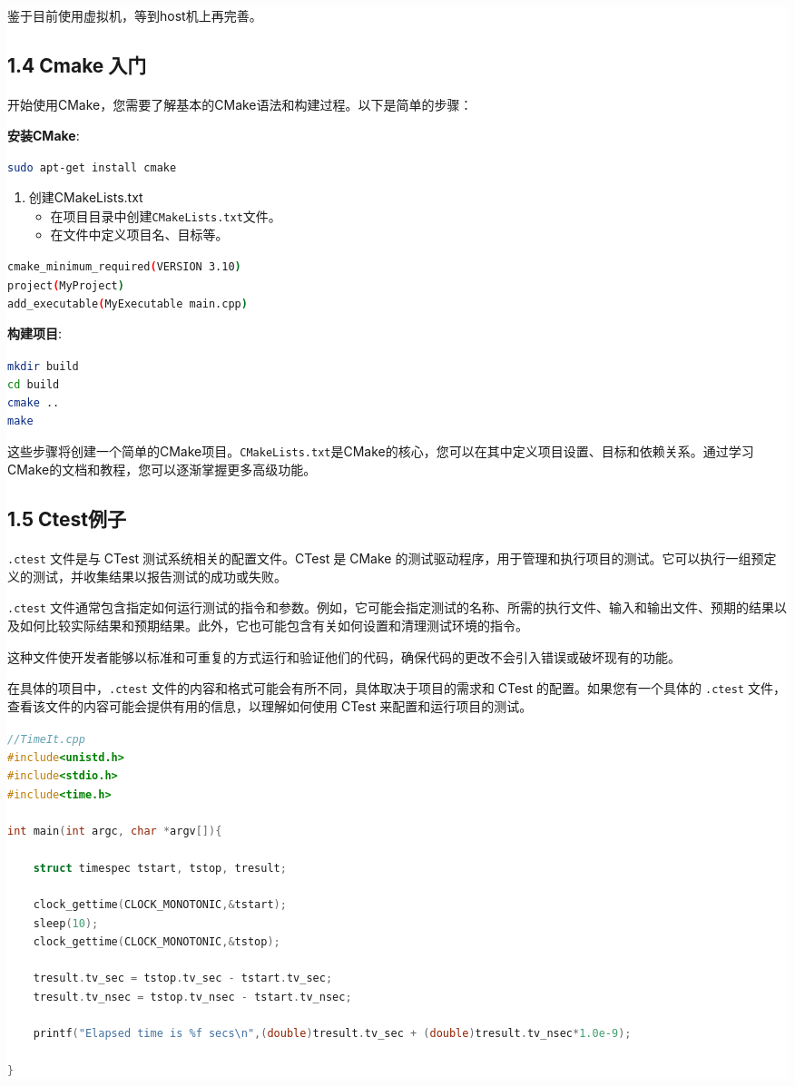 鉴于目前使用虚拟机，等到host机上再完善。

## 1.4 Cmake 入门

开始使用CMake，您需要了解基本的CMake语法和构建过程。以下是简单的步骤：

**安装CMake**:

```bash
sudo apt-get install cmake
```

1. 创建CMakeLists.txt
   - 在项目目录中创建`CMakeLists.txt`文件。
   - 在文件中定义项目名、目标等。

```bash
cmake_minimum_required(VERSION 3.10)
project(MyProject)
add_executable(MyExecutable main.cpp)
```

**构建项目**:

```bash
mkdir build
cd build
cmake ..
make
```

这些步骤将创建一个简单的CMake项目。`CMakeLists.txt`是CMake的核心，您可以在其中定义项目设置、目标和依赖关系。通过学习CMake的文档和教程，您可以逐渐掌握更多高级功能。



## 1.5 Ctest例子

`.ctest` 文件是与 CTest 测试系统相关的配置文件。CTest 是 CMake 的测试驱动程序，用于管理和执行项目的测试。它可以执行一组预定义的测试，并收集结果以报告测试的成功或失败。

`.ctest` 文件通常包含指定如何运行测试的指令和参数。例如，它可能会指定测试的名称、所需的执行文件、输入和输出文件、预期的结果以及如何比较实际结果和预期结果。此外，它也可能包含有关如何设置和清理测试环境的指令。

这种文件使开发者能够以标准和可重复的方式运行和验证他们的代码，确保代码的更改不会引入错误或破坏现有的功能。

在具体的项目中，`.ctest` 文件的内容和格式可能会有所不同，具体取决于项目的需求和 CTest 的配置。如果您有一个具体的 `.ctest` 文件，查看该文件的内容可能会提供有用的信息，以理解如何使用 CTest 来配置和运行项目的测试。

```c++
//TimeIt.cpp
#include<unistd.h>
#include<stdio.h>
#include<time.h>

int main(int argc, char *argv[]){
    
    struct timespec tstart, tstop, tresult;
    
    clock_gettime(CLOCK_MONOTONIC,&tstart);
    sleep(10);
    clock_gettime(CLOCK_MONOTONIC,&tstop);

    tresult.tv_sec = tstop.tv_sec - tstart.tv_sec;
    tresult.tv_nsec = tstop.tv_nsec - tstart.tv_nsec;

    printf("Elapsed time is %f secs\n",(double)tresult.tv_sec + (double)tresult.tv_nsec*1.0e-9);

}
```
